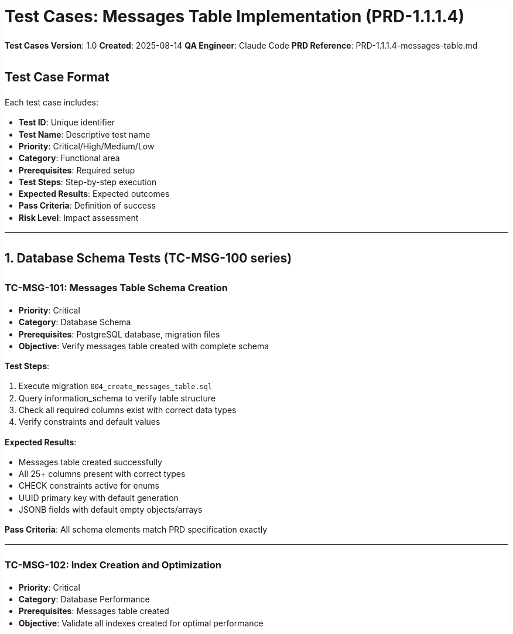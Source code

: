 # Test Cases: Messages Table Implementation (PRD-1.1.1.4)

**Test Cases Version**: 1.0
**Created**: 2025-08-14
**QA Engineer**: Claude Code
**PRD Reference**: PRD-1.1.1.4-messages-table.md

## Test Case Format

Each test case includes:
- **Test ID**: Unique identifier
- **Test Name**: Descriptive test name
- **Priority**: Critical/High/Medium/Low
- **Category**: Functional area
- **Prerequisites**: Required setup
- **Test Steps**: Step-by-step execution
- **Expected Results**: Expected outcomes
- **Pass Criteria**: Definition of success
- **Risk Level**: Impact assessment

---

## 1. Database Schema Tests (TC-MSG-100 series)

### TC-MSG-101: Messages Table Schema Creation
- **Priority**: Critical
- **Category**: Database Schema
- **Prerequisites**: PostgreSQL database, migration files
- **Objective**: Verify messages table created with complete schema

**Test Steps**:
1. Execute migration `004_create_messages_table.sql`
2. Query information_schema to verify table structure
3. Check all required columns exist with correct data types
4. Verify constraints and default values

**Expected Results**:
- Messages table created successfully
- All 25+ columns present with correct types
- CHECK constraints active for enums
- UUID primary key with default generation
- JSONB fields with default empty objects/arrays

**Pass Criteria**: All schema elements match PRD specification exactly

---

### TC-MSG-102: Index Creation and Optimization
- **Priority**: Critical
- **Category**: Database Performance
- **Prerequisites**: Messages table created
- **Objective**: Validate all indexes created for optimal performance
